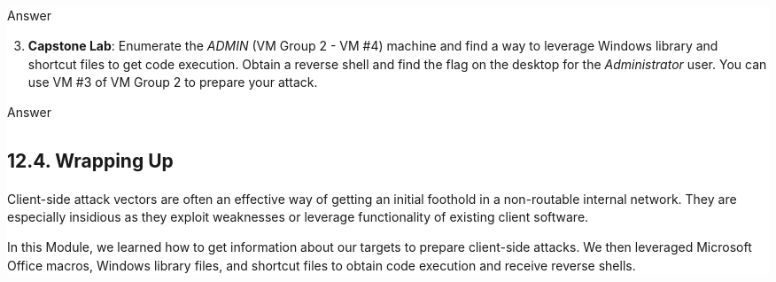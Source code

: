 Answer

3. **Capstone Lab**: Enumerate the *ADMIN* (VM Group 2 - VM #4) machine and find a way to leverage Windows library and shortcut files to get code execution. Obtain a reverse shell and find the flag on the desktop for the *Administrator* user. You can use VM #3 of VM Group 2 to prepare your attack.

Answer

## 12.4. Wrapping Up

Client-side attack vectors are often an effective way of getting an initial foothold in a non-routable internal network. They are especially insidious as they exploit weaknesses or leverage functionality of existing client software.

In this Module, we learned how to get information about our targets to prepare client-side attacks. We then leveraged Microsoft Office macros, Windows library files, and shortcut files to obtain code execution and receive reverse shells.